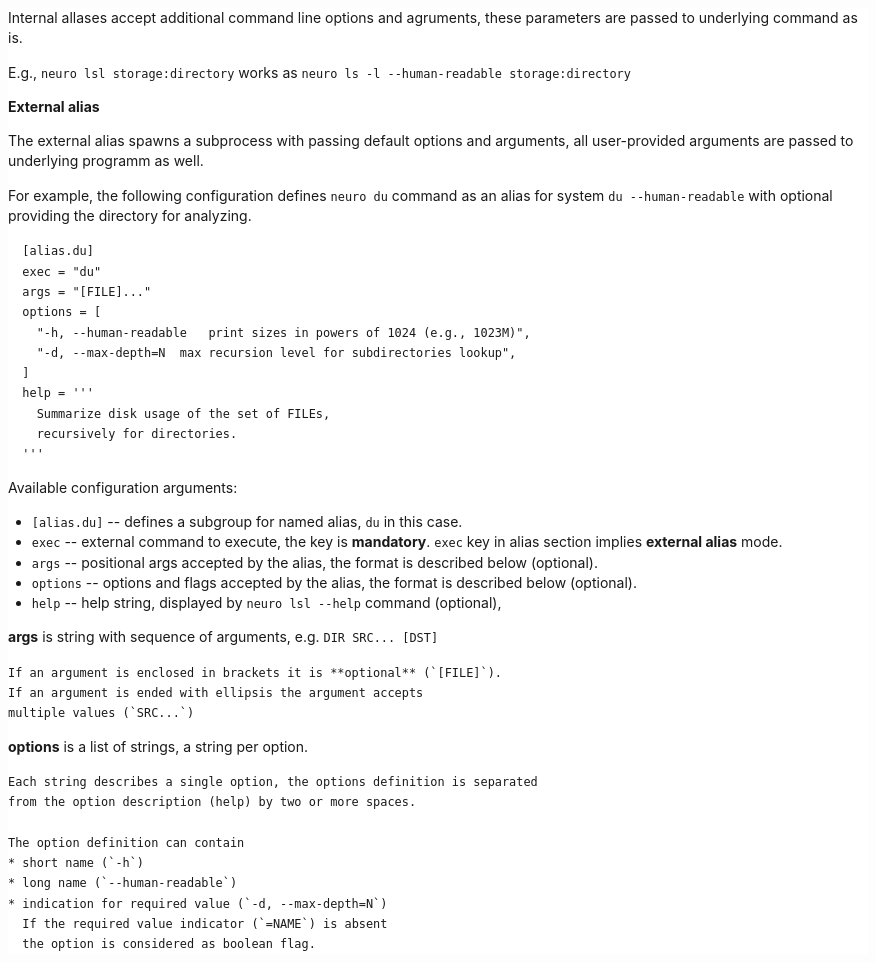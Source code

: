   Internal allases accept additional command line options and agruments,
  these parameters are passed to underlying command as is.

  E.g., `neuro lsl storage:directory` works as
  `neuro ls -l --human-readable storage:directory`


**External alias**

  The external alias spawns a subprocess with passing default options and
  arguments, all user-provided arguments are passed to underlying
  programm as well.

  For example, the following configuration defines `neuro du` command as
  an alias for system `du --human-readable` with optional providing the
  directory for analyzing.

```
  [alias.du]
  exec = "du"
  args = "[FILE]..."
  options = [
    "-h, --human-readable   print sizes in powers of 1024 (e.g., 1023M)",
    "-d, --max-depth=N  max recursion level for subdirectories lookup",
  ]
  help = '''
    Summarize disk usage of the set of FILEs,
    recursively for directories.
  '''
```

  Available configuration arguments:

  * `[alias.du]` -- defines a subgroup for named alias,
                  `du` in this case.
  * `exec`        -- external command to execute, the key is **mandatory**.
                  `exec` key in alias section implies **external alias** mode.
  * `args`        -- positional args accepted by the alias,
                   the format is described below (optional).
  * `options`     -- options and flags accepted by the alias,
                   the format is described below (optional).
  * `help`       -- help string, displayed by `neuro lsl --help`
                   command (optional),

  **args** is string with sequence of arguments, e.g. `DIR SRC... [DST]`

    If an argument is enclosed in brackets it is **optional** (`[FILE]`).
    If an argument is ended with ellipsis the argument accepts
    multiple values (`SRC...`)

  **options** is a list of strings, a string per option.

    Each string describes a single option, the options definition is separated
    from the option description (help) by two or more spaces.

    The option definition can contain
    * short name (`-h`)
    * long name (`--human-readable`)
    * indication for required value (`-d, --max-depth=N`)
      If the required value indicator (`=NAME`) is absent
      the option is considered as boolean flag.
